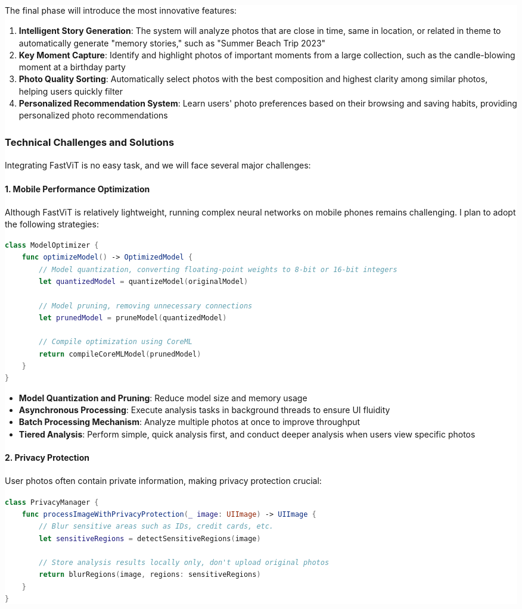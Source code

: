 The final phase will introduce the most innovative features:

1. **Intelligent Story Generation**: The system will analyze photos that are close in time, same in location, or related in theme to automatically generate "memory stories," such as "Summer Beach Trip 2023"
2. **Key Moment Capture**: Identify and highlight photos of important moments from a large collection, such as the candle-blowing moment at a birthday party
3. **Photo Quality Sorting**: Automatically select photos with the best composition and highest clarity among similar photos, helping users quickly filter
4. **Personalized Recommendation System**: Learn users' photo preferences based on their browsing and saving habits, providing personalized photo recommendations

### Technical Challenges and Solutions

Integrating FastViT is no easy task, and we will face several major challenges:

#### 1. Mobile Performance Optimization

Although FastViT is relatively lightweight, running complex neural networks on mobile phones remains challenging. I plan to adopt the following strategies:

```swift
class ModelOptimizer {
    func optimizeModel() -> OptimizedModel {
        // Model quantization, converting floating-point weights to 8-bit or 16-bit integers
        let quantizedModel = quantizeModel(originalModel)
        
        // Model pruning, removing unnecessary connections
        let prunedModel = pruneModel(quantizedModel)
        
        // Compile optimization using CoreML
        return compileCoreMLModel(prunedModel)
    }
}
```

- **Model Quantization and Pruning**: Reduce model size and memory usage
- **Asynchronous Processing**: Execute analysis tasks in background threads to ensure UI fluidity
- **Batch Processing Mechanism**: Analyze multiple photos at once to improve throughput
- **Tiered Analysis**: Perform simple, quick analysis first, and conduct deeper analysis when users view specific photos

#### 2. Privacy Protection

User photos often contain private information, making privacy protection crucial:

```swift
class PrivacyManager {
    func processImageWithPrivacyProtection(_ image: UIImage) -> UIImage {
        // Blur sensitive areas such as IDs, credit cards, etc.
        let sensitiveRegions = detectSensitiveRegions(image)
        
        // Store analysis results locally only, don't upload original photos
        return blurRegions(image, regions: sensitiveRegions)
    }
}
```
